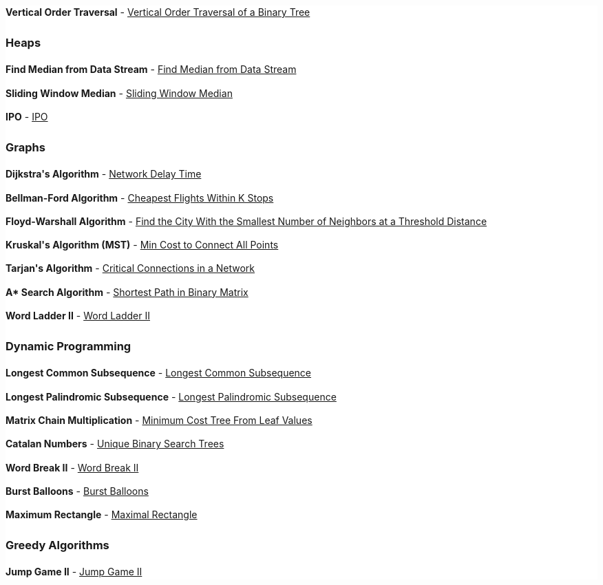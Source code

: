 **Vertical Order Traversal** - [Vertical Order Traversal of a Binary Tree](https://leetcode.com/problems/vertical-order-traversal-of-a-binary-tree/)

### Heaps

**Find Median from Data Stream** - [Find Median from Data Stream](https://leetcode.com/problems/find-median-from-data-stream/)

**Sliding Window Median** - [Sliding Window Median](https://leetcode.com/problems/sliding-window-median/)

**IPO** - [IPO](https://leetcode.com/problems/ipo/)

### Graphs

**Dijkstra's Algorithm** - [Network Delay Time](https://leetcode.com/problems/network-delay-time/)

**Bellman-Ford Algorithm** - [Cheapest Flights Within K Stops](https://leetcode.com/problems/cheapest-flights-within-k-stops/)

**Floyd-Warshall Algorithm** - [Find the City With the Smallest Number of Neighbors at a Threshold Distance](https://leetcode.com/problems/find-the-city-with-the-smallest-number-of-neighbors-at-a-threshold-distance/)

**Kruskal's Algorithm (MST)** - [Min Cost to Connect All Points](https://leetcode.com/problems/min-cost-to-connect-all-points/)

**Tarjan's Algorithm** - [Critical Connections in a Network](https://leetcode.com/problems/critical-connections-in-a-network/)

**A\* Search Algorithm** - [Shortest Path in Binary Matrix](https://leetcode.com/problems/shortest-path-in-binary-matrix/)

**Word Ladder II** - [Word Ladder II](https://leetcode.com/problems/word-ladder-ii/)

### Dynamic Programming

**Longest Common Subsequence** - [Longest Common Subsequence](https://leetcode.com/problems/longest-common-subsequence/)

**Longest Palindromic Subsequence** - [Longest Palindromic Subsequence](https://leetcode.com/problems/longest-palindromic-subsequence/)

**Matrix Chain Multiplication** - [Minimum Cost Tree From Leaf Values](https://leetcode.com/problems/minimum-cost-tree-from-leaf-values/)

**Catalan Numbers** - [Unique Binary Search Trees](https://leetcode.com/problems/unique-binary-search-trees/)

**Word Break II** - [Word Break II](https://leetcode.com/problems/word-break-ii/)

**Burst Balloons** - [Burst Balloons](https://leetcode.com/problems/burst-balloons/)

**Maximum Rectangle** - [Maximal Rectangle](https://leetcode.com/problems/maximal-rectangle/)

### Greedy Algorithms

**Jump Game II** - [Jump Game II](https://leetcode.com/problems/jump-game-ii/)
